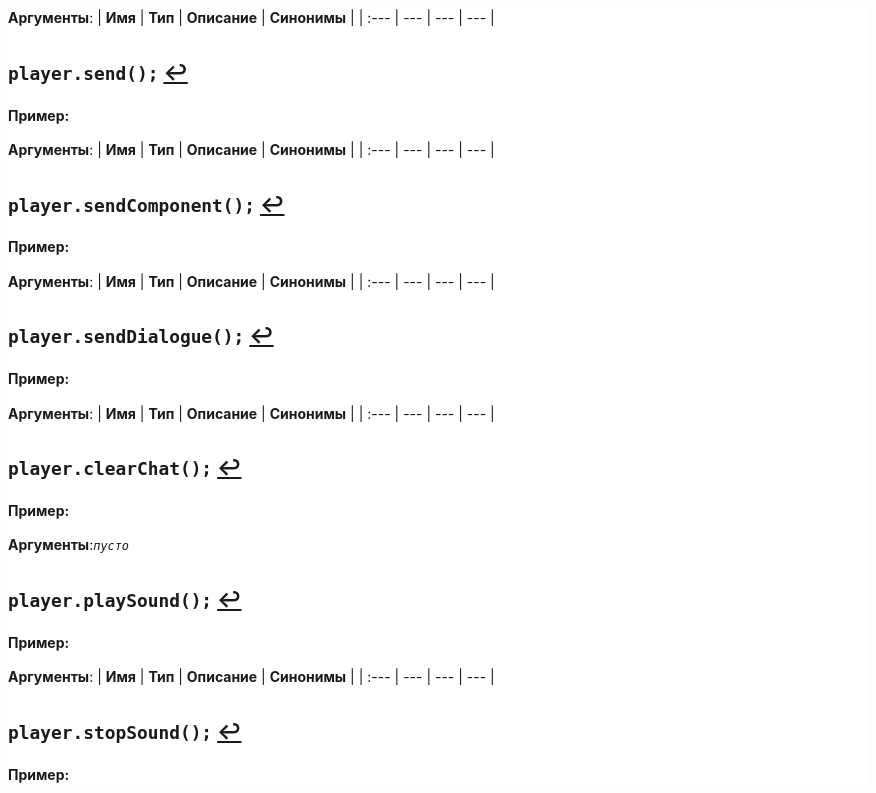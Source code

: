 **Аргументы**:
| **Имя** | **Тип** | **Описание** | **Синонимы** |
| :--- | --- | --- | --- |
## `player.send();` [↩️](actions.md#действие-игрока---playeractionargs-)
**Пример:**
```js
```

**Аргументы**:
| **Имя** | **Тип** | **Описание** | **Синонимы** |
| :--- | --- | --- | --- |
## `player.sendComponent();` [↩️](actions.md#действие-игрока---playeractionargs-)
**Пример:**
```js
```

**Аргументы**:
| **Имя** | **Тип** | **Описание** | **Синонимы** |
| :--- | --- | --- | --- |
## `player.sendDialogue();` [↩️](actions.md#действие-игрока---playeractionargs-)
**Пример:**
```js
```

**Аргументы**:
| **Имя** | **Тип** | **Описание** | **Синонимы** |
| :--- | --- | --- | --- |
## `player.clearChat();` [↩️](actions.md#действие-игрока---playeractionargs-)
**Пример:**
```js
```

**Аргументы**:*` пусто `*
## `player.playSound();` [↩️](actions.md#действие-игрока---playeractionargs-)
**Пример:**
```js
```

**Аргументы**:
| **Имя** | **Тип** | **Описание** | **Синонимы** |
| :--- | --- | --- | --- |
## `player.stopSound();` [↩️](actions.md#действие-игрока---playeractionargs-)
**Пример:**
```js
```
